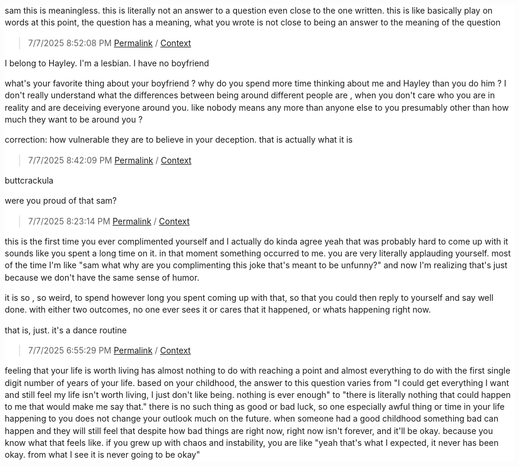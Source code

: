 sam this is meaningless. this is literally not an answer to a question even close to the one written. this is like basically play on words at this point, the question has a meaning, what you wrote is not close to being an answer to the meaning of the question

> 7/7/2025 8:52:08 PM [Permalink](https://www.reddit.com/r/AskReddit/comments/1luawyd/whats_your_favorite_thing_about_your_boyfriend/n1wkr55) / [Context](https://www.reddit.com/r/AskReddit/comments/1luawyd/whats_your_favorite_thing_about_your_boyfriend/1luawyd)

I belong to Hayley. I'm a lesbian. I have no boyfriend 

what's your favorite thing about your boyfriend ? why do you spend more time thinking about me and Hayley than you do him ? I don't really understand what the differences between being around different people are , when you don't care who you are in reality and are deceiving everyone around you. like nobody means any more than anyone else to you presumably other than how much they want to be around you ?

correction: how vulnerable they are to believe in your deception. that is actually what it is

> 7/7/2025 8:42:09 PM [Permalink](https://www.reddit.com/r/Productivitycafe/comments/1lualxo/what_it_something_that_came_and_went_really/n1wj08s) / [Context](https://www.reddit.com/r/Productivitycafe/comments/1lualxo/what_it_something_that_came_and_went_really/n1wfxgs)

buttcrackula 

were you proud of that sam?

> 7/7/2025 8:23:14 PM [Permalink](https://www.reddit.com/r/AskReddit/comments/1lu9l2g/whatre_the_best_and_worst_things_about_you/n1wfpoa) / [Context](https://www.reddit.com/r/AskReddit/comments/1lu9l2g/whatre_the_best_and_worst_things_about_you/n1waysh)

this is the first time you ever complimented yourself and I actually do kinda agree yeah that was probably hard to come up with it sounds like you spent a long time on it. in that moment something occurred to me. you are very literally applauding yourself. most of the time I'm like "sam what why are you complimenting this joke that's meant to be unfunny?" and now I'm realizing that's just because we don't have the same sense of humor.

it is so , so weird, to spend however long you spent coming up with that, so that you could then reply to yourself and say well done. with either two outcomes, no one ever sees it or cares that it happened, or whats happening right now.

that is, just. it's a dance routine

> 7/7/2025 6:55:29 PM [Permalink](https://www.reddit.com/r/AskReddit/comments/1lu8ccr/at_what_point_would_you_say_your_life_isnt_worth/n1vznk1) / [Context](https://www.reddit.com/r/AskReddit/comments/1lu8ccr/at_what_point_would_you_say_your_life_isnt_worth/1lu8ccr)

feeling that your life is worth living has almost nothing to do with reaching a point and almost everything to do with the first single digit number of years of your life. based on your childhood, the answer to this question varies from "I could get everything I want and still feel my life isn't worth living, I just don't like being. nothing is ever enough" to "there is literally nothing that could happen to me that would make me say that." there is no such thing as good or bad luck, so one especially awful thing or time in your life happening to you does not change your outlook much on the future. when someone had a good childhood something bad can happen and they will still feel that despite how bad things are right now, right now isn't forever, and it'll be okay. because you know what that feels like. if you grew up with chaos and instability, you are like "yeah that's what I expected, it never has been okay. from what I see it is never going to be okay"
